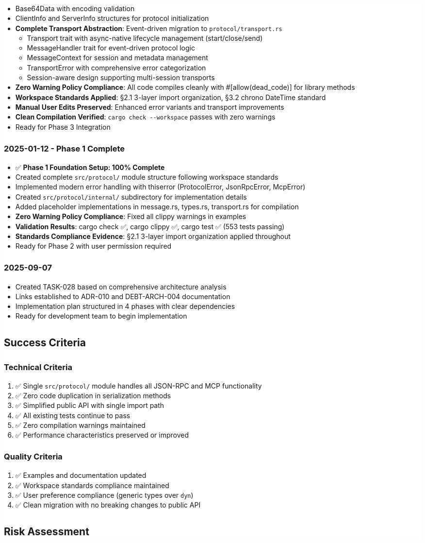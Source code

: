  - Base64Data with encoding validation
  - ClientInfo and ServerInfo structures for protocol initialization
- **Complete Transport Abstraction**: Event-driven migration to `protocol/transport.rs`
  - Transport trait with async-native lifecycle management (start/close/send)
  - MessageHandler trait for event-driven protocol logic
  - MessageContext for session and metadata management
  - TransportError with comprehensive error categorization
  - Session-aware design supporting multi-session transports
- **Zero Warning Policy Compliance**: All code compiles cleanly with #[allow(dead_code)] for library methods
- **Workspace Standards Applied**: §2.1 3-layer import organization, §3.2 chrono DateTime<Utc> standard
- **Manual User Edits Preserved**: Enhanced error variants and transport improvements
- **Clean Compilation Verified**: `cargo check --workspace` passes with zero warnings
- Ready for Phase 3 Integration

### 2025-01-12 - Phase 1 Complete
- ✅ **Phase 1 Foundation Setup: 100% Complete**
- Created complete `src/protocol/` module structure following workspace standards
- Implemented modern error handling with thiserror (ProtocolError, JsonRpcError, McpError)
- Created `src/protocol/internal/` subdirectory for implementation details
- Added placeholder implementations in message.rs, types.rs, transport.rs for compilation
- **Zero Warning Policy Compliance**: Fixed all clippy warnings in examples
- **Validation Results**: cargo check ✅, cargo clippy ✅, cargo test ✅ (553 tests passing)
- **Standards Compliance Evidence**: §2.1 3-layer import organization applied throughout
- Ready for Phase 2 with user permission required

### 2025-09-07
- Created TASK-028 based on comprehensive architecture analysis
- Links established to ADR-010 and DEBT-ARCH-004 documentation
- Implementation plan structured in 4 phases with clear dependencies
- Ready for development team to begin implementation

## Success Criteria

### **Technical Criteria**
1. ✅ Single `src/protocol/` module handles all JSON-RPC and MCP functionality
2. ✅ Zero code duplication in serialization methods  
3. ✅ Simplified public API with single import path
4. ✅ All existing tests continue to pass
5. ✅ Zero compilation warnings maintained
6. ✅ Performance characteristics preserved or improved

### **Quality Criteria**
1. ✅ Examples and documentation updated
2. ✅ Workspace standards compliance maintained
3. ✅ User preference compliance (generic types over `dyn`)
4. ✅ Clean migration with no breaking changes to public API

## Risk Assessment
